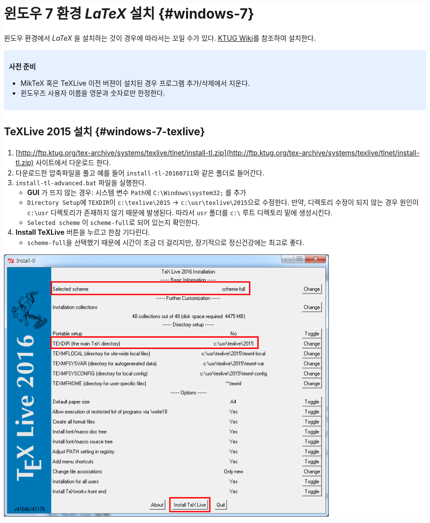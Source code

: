 

# 윈도우 7 환경 $LaTeX$ 설치 {#windows-7}

윈도우 환경에서 $LaTeX$ 을 설치하는 것이 경우에 따라서는 꼬일 수가 있다. [KTUG Wiki](http://wiki.ktug.org/wiki/wiki.php/설치하기Windows/tlinstall)를 참조하여 설치한다.


<style>
div.blue { background-color:#e6f0ff; border-radius: 5px; padding: 10px;}
</style>
<div class = "blue">

**사전 준비**

* MikTeX 혹은 TeXLive 이전 버젼이 설치된 경우 프로그램 추가/삭제에서 지운다.
* 윈도우즈 사용자 이름을 영문과 숫자로만 한정한다.

</div>


## TeXLive 2015 설치  {#windows-7-texlive}

1. [http://ftp.ktug.org/tex-archive/systems/texlive/tlnet/install-tl.zip](http://ftp.ktug.org/tex-archive/systems/texlive/tlnet/install-tl.zip) 사이트에서 다운로드 한다.
1. 다운로드한 압축파일을 풀고 예를 들어 `install-tl-20160711`와 같은 폴더로 들어간다. 
1. `install-tl-advanced.bat` 파일을 실행한다.
    * **GUI** 가 뜨지 않는 경우: 시스템 변수 `Path`에 `C:\Windows\system32;` 를 추가 
    * `Directory Setup`에 `TEXDIR`이 `c:\texlive\2015` &rarr; `c:\usr\texlive\2015`으로 수정한다. 만약, 디렉토리 수정이 되지 않는 경우 원인이 `c:\usr` 디렉토리가 존재하지 않기 때문에 발생된다. 따라서 `usr` 폴더를 `c:\` 루트 디렉토리 밑에 생성시킨다.
    * `Selected scheme` 이 `scheme-full`로 되어 있는지 확인한다. 
1. **Install TeXLive** 버튼을 누르고 한참 기다린다.
    * `scheme-full`을 선택했기 때문에 시간이 조금 더 걸리지만, 장기적으로 정신건강에는 최고로 좋다.

<img src="fig/latex-install-windows.png" width="77%" alt="윈도우즈 LaTeX 설치" />
